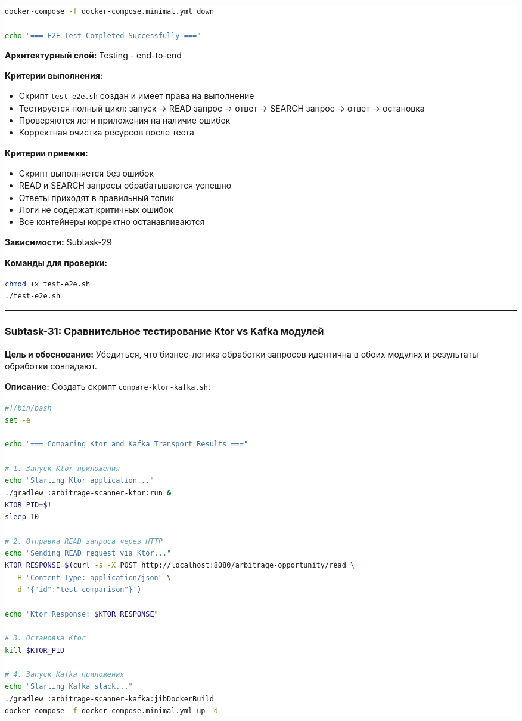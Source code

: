 ```bash
docker-compose -f docker-compose.minimal.yml down

echo "=== E2E Test Completed Successfully ==="
```

**Архитектурный слой:** Testing - end-to-end

**Критерии выполнения:**
- Скрипт `test-e2e.sh` создан и имеет права на выполнение
- Тестируется полный цикл: запуск → READ запрос → ответ → SEARCH запрос → ответ → остановка
- Проверяются логи приложения на наличие ошибок
- Корректная очистка ресурсов после теста

**Критерии приемки:**
- Скрипт выполняется без ошибок
- READ и SEARCH запросы обрабатываются успешно
- Ответы приходят в правильный топик
- Логи не содержат критичных ошибок
- Все контейнеры корректно останавливаются

**Зависимости:** Subtask-29

**Команды для проверки:**
```bash
chmod +x test-e2e.sh
./test-e2e.sh
```

---

### Subtask-31: Сравнительное тестирование Ktor vs Kafka модулей

**Цель и обоснование:**
Убедиться, что бизнес-логика обработки запросов идентична в обоих модулях и результаты обработки совпадают.

**Описание:**
Создать скрипт `compare-ktor-kafka.sh`:

```bash
#!/bin/bash
set -e

echo "=== Comparing Ktor and Kafka Transport Results ==="

# 1. Запуск Ktor приложения
echo "Starting Ktor application..."
./gradlew :arbitrage-scanner-ktor:run &
KTOR_PID=$!
sleep 10

# 2. Отправка READ запроса через HTTP
echo "Sending READ request via Ktor..."
KTOR_RESPONSE=$(curl -s -X POST http://localhost:8080/arbitrage-opportunity/read \
  -H "Content-Type: application/json" \
  -d '{"id":"test-comparison"}')

echo "Ktor Response: $KTOR_RESPONSE"

# 3. Остановка Ktor
kill $KTOR_PID

# 4. Запуск Kafka приложения
echo "Starting Kafka stack..."
./gradlew :arbitrage-scanner-kafka:jibDockerBuild
docker-compose -f docker-compose.minimal.yml up -d
```